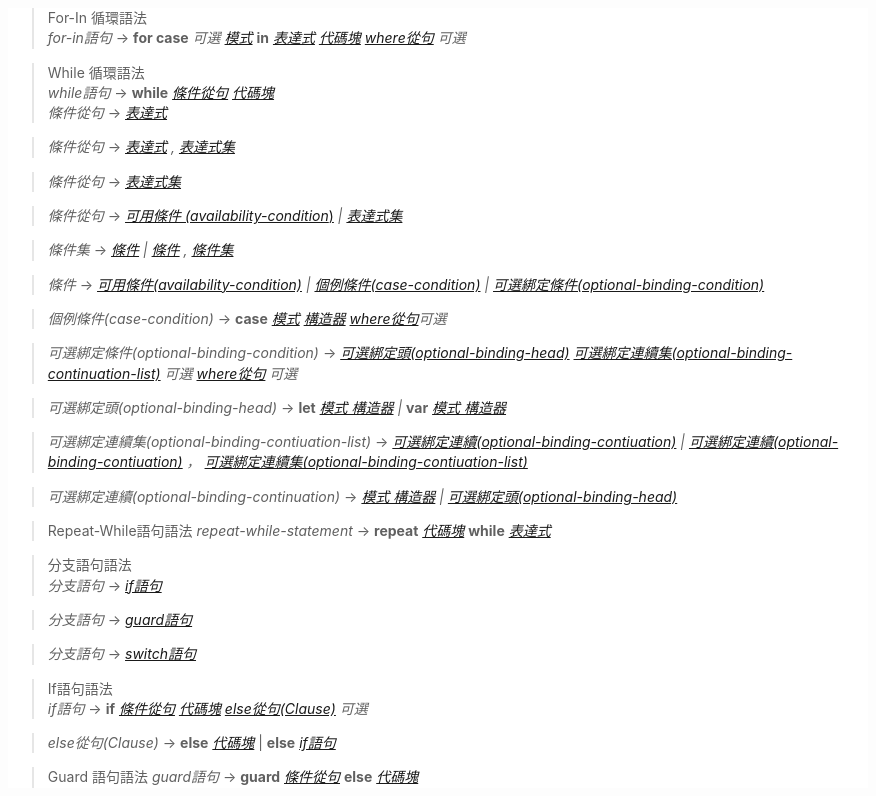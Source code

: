 

> For-In 循環語法  
> *for-in語句* → **for case** _可選_ [*模式*](../chapter3/07_Patterns.html#pattern) **in** [*表達式*](../chapter3/04_Expressions.html#expression) [*代碼塊*](../chapter3/05_Declarations.html#code_block) [*where從句*](TODO) _可選_



> While 循環語法  
> *while語句* → **while** [*條件從句*](../chapter3/10_Statements.html#while_condition) [*代碼塊*](../chapter3/05_Declarations.html#code_block)  
> *條件從句* → [*表達式*](TODO)

> *條件從句* → [*表達式*](TODO) *,* [*表達式集*]()

>*條件從句* → [*表達式集*](TODO)

> *條件從句* → [*可用條件 (availability-condition*)](TODO) *|* [*表達式集*]()

> *條件集* → [*條件*](TODO) *|* [*條件*](TODO) *,* [*條件集*]()

> *條件* → [*可用條件(availability-condition)*](TODO) *|* [*個例條件(case-condition)*](TODO) *|* [*可選綁定條件(optional-binding-condition)*](TODO)

> *個例條件(case-condition)* → **case** [*模式*](TODO) [*構造器*](TODO) [*where從句*](TODO)_可選_ 

> *可選綁定條件(optional-binding-condition)* → [*可選綁定頭(optional-binding-head)*](TODO) [*可選綁定連續集(optional-binding-continuation-list)*](TODO) _可選_ [*where從句*](TODO) _可選_

> *可選綁定頭(optional-binding-head)* → **let** [*模式 構造器*](TODO) *|* **var**  [*模式 構造器*](TODO)

> *可選綁定連續集(optional-binding-contiuation-list)* → [*可選綁定連續(optional-binding-contiuation)*](TODO) *|* [*可選綁定連續(optional-binding-contiuation)*](TODO) *，* [*可選綁定連續集(optional-binding-contiuation-list)*](TODO)

> *可選綁定連續(optional-binding-continuation)* → [*模式 構造器*](TODO) *|* [*可選綁定頭(optional-binding-head)*](TODO) 


> Repeat-While語句語法
*repeat-while-statement* → **repeat** [*代碼塊*](TODO) **while** [*表達式*](TODO)  



> 分支語句語法  
> *分支語句* → [*if語句*](../chapter3/10_Statements.html#if_statement) 

> *分支語句* → [*guard語句*](TODO)  

> *分支語句* → [*switch語句*](../chapter3/10_Statements.html#switch_statement)  



> If語句語法  
> *if語句* → **if** [*條件從句*](TODO) [*代碼塊*](TODO) [*else從句(Clause)*](TODO) _可選_  
 
> *else從句(Clause)* → **else** [*代碼塊*](../chapter3/05_Declarations.html#code_block) | **else** [*if語句*](../chapter3/10_Statements.html#if_statement)  



>Guard 語句語法
>*guard語句* → **guard** [*條件從句*](TODO) **else** [*代碼塊*](TODO) 
